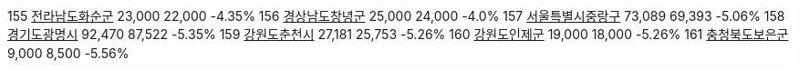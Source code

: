   <tr class="item">
    <td>155</td>
    <td><a href="/apt/전라남도화순군">전라남도화순군</a></td>
    <td>23,000</td>
    <td>22,000</td>
    <td>-4.35%</td>
  </tr>

  <tr class="item">
    <td>156</td>
    <td><a href="/apt/경상남도창녕군">경상남도창녕군</a></td>
    <td>25,000</td>
    <td>24,000</td>
    <td>-4.0%</td>
  </tr>

  <tr class="item">
    <td>157</td>
    <td><a href="/apt/서울특별시중랑구">서울특별시중랑구</a></td>
    <td>73,089</td>
    <td>69,393</td>
    <td>-5.06%</td>
  </tr>

  <tr class="item">
    <td>158</td>
    <td><a href="/apt/경기도광명시">경기도광명시</a></td>
    <td>92,470</td>
    <td>87,522</td>
    <td>-5.35%</td>
  </tr>

  <tr class="item">
    <td>159</td>
    <td><a href="/apt/강원도춘천시">강원도춘천시</a></td>
    <td>27,181</td>
    <td>25,753</td>
    <td>-5.26%</td>
  </tr>

  <tr class="item">
    <td>160</td>
    <td><a href="/apt/강원도인제군">강원도인제군</a></td>
    <td>19,000</td>
    <td>18,000</td>
    <td>-5.26%</td>
  </tr>

  <tr class="item">
    <td>161</td>
    <td><a href="/apt/충청북도보은군">충청북도보은군</a></td>
    <td>9,000</td>
    <td>8,500</td>
    <td>-5.56%</td>
  </tr>
